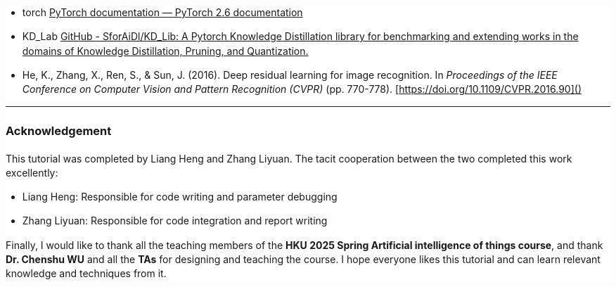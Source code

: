 - torch [PyTorch documentation &mdash; PyTorch 2.6 documentation](https://pytorch.org/docs/stable/index.html)

- KD_Lab [GitHub - SforAiDl/KD_Lib: A Pytorch Knowledge Distillation library for benchmarking and extending works in the domains of Knowledge Distillation, Pruning, and Quantization.](https://github.com/SforAiDl/KD_Lib)

- He, K., Zhang, X., Ren, S., & Sun, J. (2016). Deep residual learning for image recognition. In *Proceedings of the IEEE Conference on Computer Vision and Pattern Recognition (CVPR)* (pp. 770-778). [https://doi.org/10.1109/CVPR.2016.90]()



---

### Acknowledgement

This tutorial was completed by Liang Heng and Zhang Liyuan. The tacit cooperation between the two completed this work excellently:

- Liang Heng: Responsible for code writing and parameter debugging

- Zhang Liyuan: Responsible for code integration and report writing

Finally, I would like to thank all the teaching members of the **HKU 2025 Spring Artificial intelligence of things course**, and thank **Dr. Chenshu WU** and all the **TAs** for designing and teaching the course. I hope everyone likes this tutorial and can learn relevant knowledge and techniques from it.



